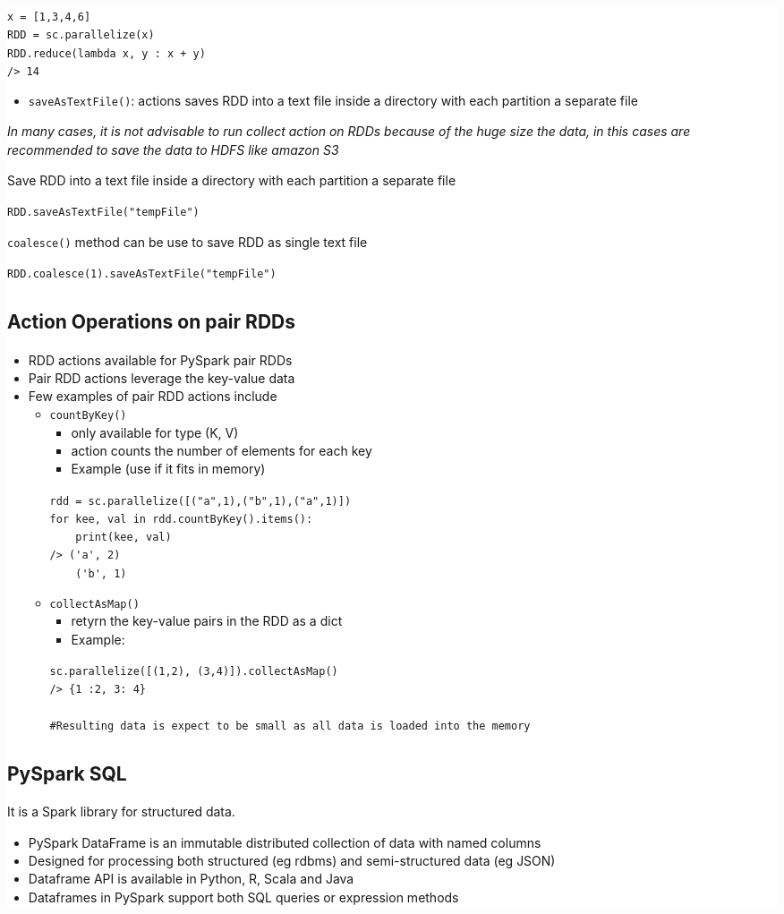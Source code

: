 ```
x = [1,3,4,6]
RDD = sc.parallelize(x)
RDD.reduce(lambda x, y : x + y)
/> 14
```

- `saveAsTextFile()`: actions saves RDD into a text file inside a directory with each partition a separate file

*In many cases, it is not advisable to run collect action on RDDs because of the huge size the data, in this cases are recommended to save the data to HDFS like amazon S3*

Save RDD into a text file inside a directory with each partition a separate file

`RDD.saveAsTextFile("tempFile")`

`coalesce()` method can be use to save RDD as single text file

`RDD.coalesce(1).saveAsTextFile("tempFile")`

## Action Operations on pair RDDs

- RDD actions available for PySpark pair RDDs
- Pair RDD actions leverage the key-value data
- Few examples of pair RDD actions include
    - `countByKey()`
        - only available for type (K, V)
        - action counts the number of elements for each key
        - Example  (use if it fits in memory)
        ```
        rdd = sc.parallelize([("a",1),("b",1),("a",1)])
        for kee, val in rdd.countByKey().items():
            print(kee, val)
        /> ('a', 2)
            ('b', 1)
        ```
    - `collectAsMap()`
        - retyrn the key-value pairs in the RDD as a dict
        - Example:
        ```
        sc.parallelize([(1,2), (3,4)]).collectAsMap()
        /> {1 :2, 3: 4}

        #Resulting data is expect to be small as all data is loaded into the memory
        ```

## PySpark SQL

It is a Spark library for structured data.

- PySpark DataFrame is an immutable distributed collection of data with named columns
- Designed for processing both structured (eg rdbms) and semi-structured data (eg JSON)
- Dataframe API is available in Python, R, Scala and Java
- Dataframes in PySpark support both SQL queries or expression methods
